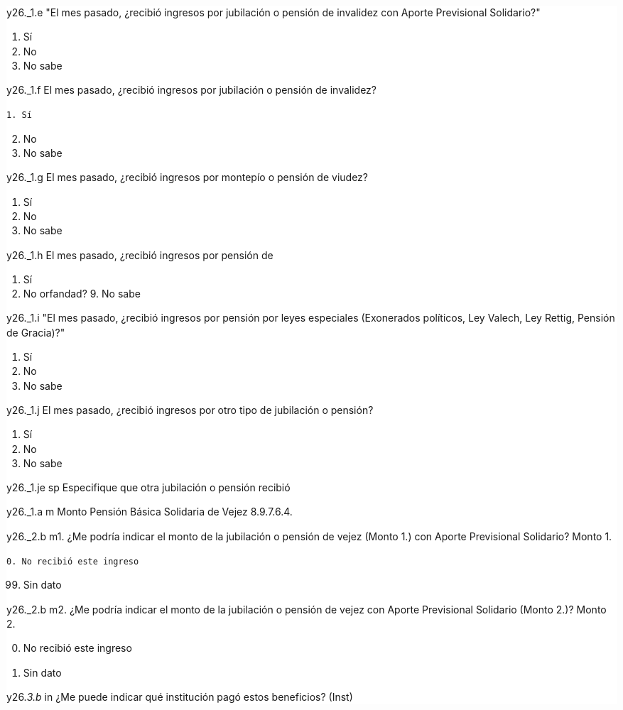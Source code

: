 y26._1.e	"El mes pasado, ¿recibió ingresos por jubilación o pensión de invalidez con
Aporte Previsional Solidario?"

1. Sí
2. No
9. No sabe

y26._1.f	El mes pasado, ¿recibió ingresos por jubilación o pensión de invalidez?

	1. Sí
2. No
9. No sabe

y26._1.g	El mes pasado, ¿recibió ingresos por montepío o pensión de viudez?

1. Sí
2. No
9. No sabe

y26._1.h	El mes pasado, ¿recibió ingresos por pensión de

1. Sí
2. No
orfandad?	9. No sabe

y26._1.i	"El mes pasado, ¿recibió ingresos por pensión por leyes especiales (Exonerados políticos, Ley Valech, Ley Rettig, Pensión
de Gracia)?"

1. Sí
2. No
9. No sabe

y26._1.j	El mes pasado, ¿recibió ingresos por otro tipo de jubilación o pensión?

1. Sí
2. No
9. No sabe

y26._1.je sp	Especifique que otra jubilación o pensión recibió


y26._1.a m	Monto Pensión Básica Solidaria de Vejez	8.9.7.6.4.


y26._2.b m1.	¿Me podría indicar el monto de la jubilación o pensión de vejez (Monto 1.) con Aporte Previsional Solidario? Monto 1.

	0. No recibió este ingreso

99. Sin dato


y26._2.b m2.	¿Me podría indicar el monto de la jubilación o pensión de vejez con Aporte Previsional Solidario (Monto 2.)? Monto 2.

0. No recibió este ingreso

99. Sin dato


y26._3.b_ in	¿Me puede indicar qué institución pagó estos beneficios? (Inst)
